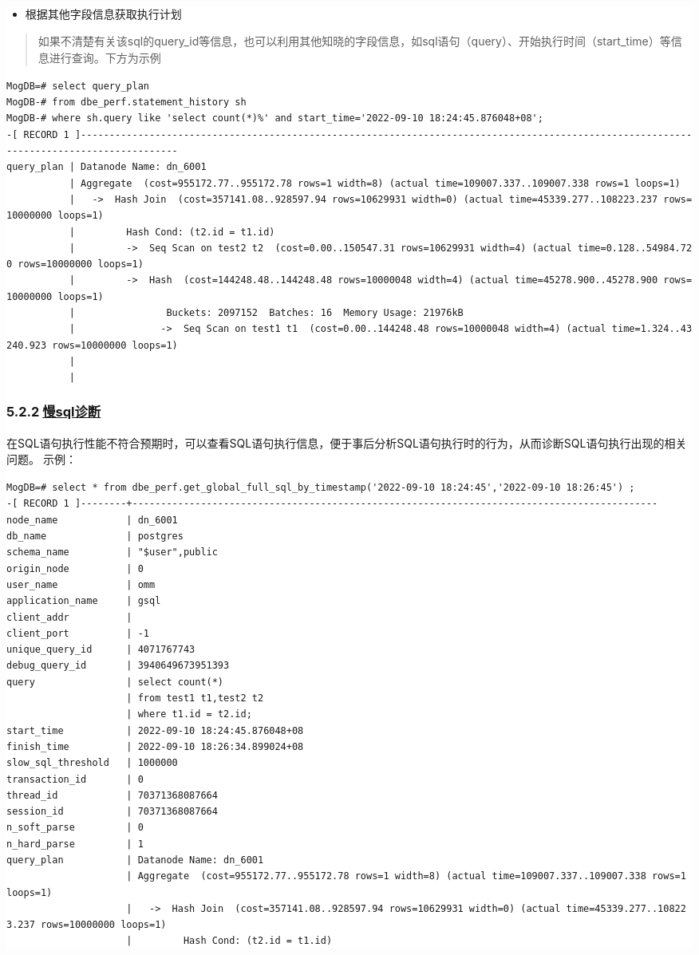 - 根据其他字段信息获取执行计划

> 如果不清楚有关该sql的query_id等信息，也可以利用其他知晓的字段信息，如sql语句（query）、开始执行时间（start_time）等信息进行查询。下方为示例

```
MogDB=# select query_plan
MogDB-# from dbe_perf.statement_history sh
MogDB-# where sh.query like 'select count(*)%' and start_time='2022-09-10 18:24:45.876048+08';
-[ RECORD 1 ]-----------------------------------------------------------------------------------------------------------------------------------------
query_plan | Datanode Name: dn_6001
           | Aggregate  (cost=955172.77..955172.78 rows=1 width=8) (actual time=109007.337..109007.338 rows=1 loops=1)
           |   ->  Hash Join  (cost=357141.08..928597.94 rows=10629931 width=0) (actual time=45339.277..108223.237 rows=10000000 loops=1)
           |         Hash Cond: (t2.id = t1.id)
           |         ->  Seq Scan on test2 t2  (cost=0.00..150547.31 rows=10629931 width=4) (actual time=0.128..54984.720 rows=10000000 loops=1)
           |         ->  Hash  (cost=144248.48..144248.48 rows=10000048 width=4) (actual time=45278.900..45278.900 rows=10000000 loops=1)
           |                Buckets: 2097152  Batches: 16  Memory Usage: 21976kB
           |               ->  Seq Scan on test1 t1  (cost=0.00..144248.48 rows=10000048 width=4) (actual time=1.324..43240.923 rows=10000000 loops=1)
           | 
           | 
```

### 5.2.2 [慢sql诊断](https://docs.mogdb.io/zh/mogdb/v3.1/slow-sql-diagnosis#前提条件)

在SQL语句执行性能不符合预期时，可以查看SQL语句执行信息，便于事后分析SQL语句执行时的行为，从而诊断SQL语句执行出现的相关问题。
示例：

```
MogDB=# select * from dbe_perf.get_global_full_sql_by_timestamp('2022-09-10 18:24:45','2022-09-10 18:26:45') ; 
-[ RECORD 1 ]--------+--------------------------------------------------------------------------------------------
node_name            | dn_6001
db_name              | postgres
schema_name          | "$user",public
origin_node          | 0
user_name            | omm
application_name     | gsql
client_addr          | 
client_port          | -1
unique_query_id      | 4071767743
debug_query_id       | 3940649673951393
query                | select count(*)
                     | from test1 t1,test2 t2
                     | where t1.id = t2.id;
start_time           | 2022-09-10 18:24:45.876048+08
finish_time          | 2022-09-10 18:26:34.899024+08
slow_sql_threshold   | 1000000
transaction_id       | 0
thread_id            | 70371368087664
session_id           | 70371368087664
n_soft_parse         | 0
n_hard_parse         | 1
query_plan           | Datanode Name: dn_6001
                     | Aggregate  (cost=955172.77..955172.78 rows=1 width=8) (actual time=109007.337..109007.338 rows=1 loops=1)
                     |   ->  Hash Join  (cost=357141.08..928597.94 rows=10629931 width=0) (actual time=45339.277..108223.237 rows=10000000 loops=1)
                     |         Hash Cond: (t2.id = t1.id)
```